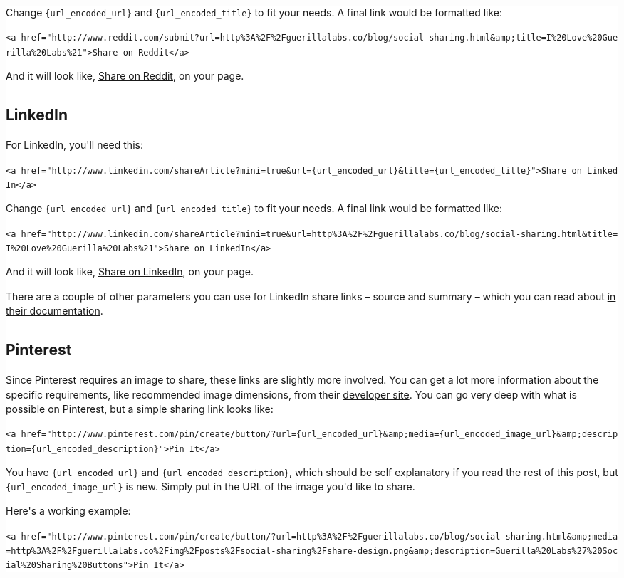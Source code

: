 Change <code class="language-markup">{url_encoded_url}</code> and <code class="language-markup">{url_encoded_title}</code> to fit your needs. A final link would be formatted like:

<pre><code class="language-markup">&lt;a href=&quot;http://www.reddit.com/submit?url=http%3A%2F%2Fguerillalabs.co/blog/social-sharing.html&amp;amp;title=I%20Love%20Guerilla%20Labs%21&quot;&gt;Share on Reddit&lt;/a&gt;</code></pre>

And it will look like, <a href="http://www.reddit.com/submit?url=http%3A%2F%2Fguerillalabs.co/blog/social-sharing.html&amp;title=I%20Love%20Guerilla%20Labs%21">Share on Reddit</a>, on your page.

## LinkedIn

For LinkedIn, you'll need this:

<pre><code class="language-markup">&lt;a href=&quot;http://www.linkedin.com/shareArticle?mini=true&amp;url={url_encoded_url}&amp;title={url_encoded_title}&quot;&gt;Share on LinkedIn&lt;/a&gt;</code></pre>

Change <code class="language-markup">{url_encoded_url}</code> and <code class="language-markup">{url_encoded_title}</code> to fit your needs. A final link would be formatted like:

<pre><code class="language-markup">&lt;a href=&quot;http://www.linkedin.com/shareArticle?mini=true&amp;url=http%3A%2F%2Fguerillalabs.co/blog/social-sharing.html&amp;title=I%20Love%20Guerilla%20Labs%21&quot;&gt;Share on LinkedIn&lt;/a&gt;</code></pre>

And it will look like, <a href="http://www.linkedin.com/shareArticle?mini=true&amp;url=http%3A%2F%2Fguerillalabs.co/blog/social-sharing.html&amp;title=I%20Love%20Guerilla%20Labs%21">Share on LinkedIn</a>, on your page.

There are a couple of other parameters you can use for LinkedIn share links – source and summary – which you can read about [in their documentation](https://developer.linkedin.com/documents/share-linkedin).

## Pinterest

Since Pinterest requires an image to share, these links are slightly more involved.  You can get a lot more information about the specific requirements, like recommended image dimensions, from their [developer site](http://developers.pinterest.com/pin_it/). You can go very deep with what is possible on Pinterest, but a simple sharing link looks like:

<pre><code class="language-markup">&lt;a href=&quot;http://www.pinterest.com/pin/create/button/?url={url_encoded_url}&amp;amp;media={url_encoded_image_url}&amp;amp;description={url_encoded_description}&quot;&gt;Pin It&lt;/a&gt;</code></pre>

You have <code class="language-markup">{url_encoded_url}</code> and <code class="language-markup">{url_encoded_description}</code>, which should be self explanatory if you read the rest of this post, but <code class="language-markup">{url_encoded_image_url}</code> is new. Simply put in the URL of the image you'd like to share.

Here's a working example:

<pre><code class="language-markup">&lt;a href=&quot;http://www.pinterest.com/pin/create/button/?url=http%3A%2F%2Fguerillalabs.co/blog/social-sharing.html&amp;amp;media=http%3A%2F%2Fguerillalabs.co%2Fimg%2Fposts%2Fsocial-sharing%2Fshare-design.png&amp;amp;description=Guerilla%20Labs%27%20Social%20Sharing%20Buttons&quot;&gt;Pin It&lt;/a&gt;</code></pre>
